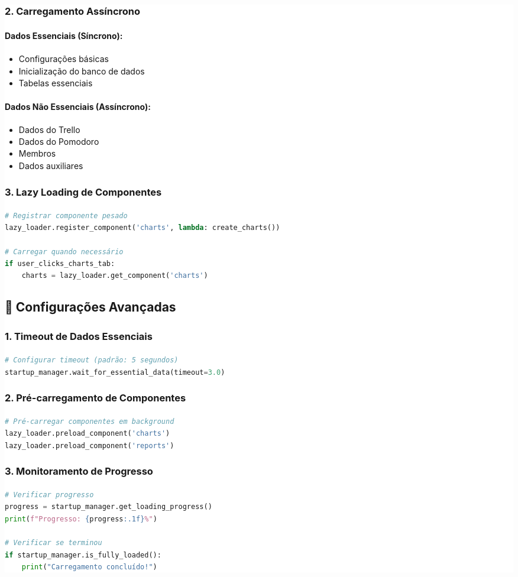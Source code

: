 ### 2. Carregamento Assíncrono

#### **Dados Essenciais (Síncrono):**
- Configurações básicas
- Inicialização do banco de dados
- Tabelas essenciais

#### **Dados Não Essenciais (Assíncrono):**
- Dados do Trello
- Dados do Pomodoro
- Membros
- Dados auxiliares

### 3. Lazy Loading de Componentes

```python
# Registrar componente pesado
lazy_loader.register_component('charts', lambda: create_charts())

# Carregar quando necessário
if user_clicks_charts_tab:
    charts = lazy_loader.get_component('charts')
```

## 🔧 Configurações Avançadas

### 1. Timeout de Dados Essenciais

```python
# Configurar timeout (padrão: 5 segundos)
startup_manager.wait_for_essential_data(timeout=3.0)
```

### 2. Pré-carregamento de Componentes

```python
# Pré-carregar componentes em background
lazy_loader.preload_component('charts')
lazy_loader.preload_component('reports')
```

### 3. Monitoramento de Progresso

```python
# Verificar progresso
progress = startup_manager.get_loading_progress()
print(f"Progresso: {progress:.1f}%")

# Verificar se terminou
if startup_manager.is_fully_loaded():
    print("Carregamento concluído!")
```
